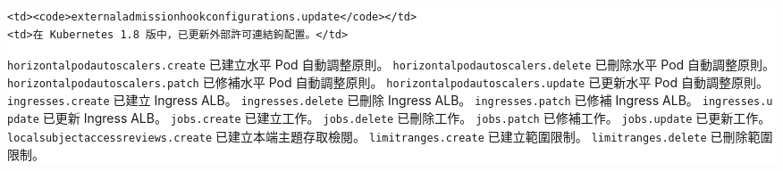     <td><code>externaladmissionhookconfigurations.update</code></td>
    <td>在 Kubernetes 1.8 版中，已更新外部許可連結鉤配置。</td>
  </tr>
  <tr>
    <td><code>horizontalpodautoscalers.create</code></td>
    <td>已建立水平 Pod 自動調整原則。</td>
  </tr>
  <tr>
    <td><code>horizontalpodautoscalers.delete</code></td>
    <td>已刪除水平 Pod 自動調整原則。</td>
  </tr>
  <tr>
    <td><code>horizontalpodautoscalers.patch</code></td>
    <td>已修補水平 Pod 自動調整原則。</td>
  </tr>
  <tr>
    <td><code>horizontalpodautoscalers.update</code></td>
    <td>已更新水平 Pod 自動調整原則。</td>
  </tr>
  <tr>
    <td><code>ingresses.create</code></td>
    <td>已建立 Ingress ALB。</td>
  </tr>
  <tr>
    <td><code>ingresses.delete</code></td>
    <td>已刪除 Ingress ALB。</td>
  </tr>
  <tr>
    <td><code>ingresses.patch</code></td>
    <td>已修補 Ingress ALB。</td>
  </tr>
  <tr>
    <td><code>ingresses.update</code></td>
    <td>已更新 Ingress ALB。</td>
  </tr>
  <tr>
    <td><code>jobs.create</code></td>
    <td>已建立工作。</td>
  </tr>
  <tr>
    <td><code>jobs.delete</code></td>
    <td>已刪除工作。</td>
  </tr>
  <tr>
    <td><code>jobs.patch</code></td>
    <td>已修補工作。</td>
  </tr>
  <tr>
    <td><code>jobs.update</code></td>
    <td>已更新工作。</td>
  </tr>
  <tr>
    <td><code>localsubjectaccessreviews.create</code></td>
    <td>已建立本端主題存取檢閱。</td>
  </tr>
  <tr>
    <td><code>limitranges.create</code></td>
    <td>已建立範圍限制。</td>
  </tr>
  <tr>
    <td><code>limitranges.delete</code></td>
    <td>已刪除範圍限制。</td>
  </tr>
  <tr>